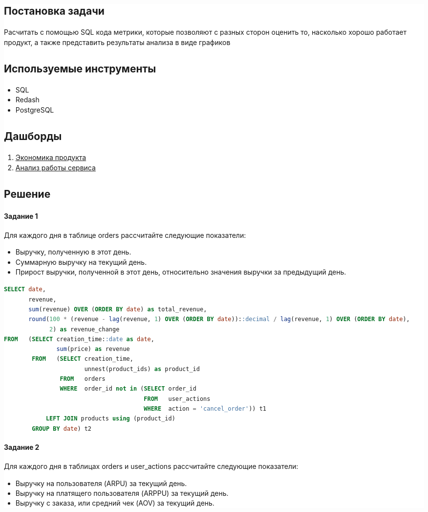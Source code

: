 ## Постановка задачи 

Расчитать с помощью SQL кода метрики, которые позволяют с разных сторон оценить то, насколько хорошо работает продукт, а также представить результаты анализа в виде графиков

## Используемые инструменты
 - SQL
 - Redash
 - PostgreSQL

## Дашборды

1. [Экономика продукта](http://redash.public.karpov.courses/public/dashboards/EutgTk7bXpUqofytz61Team3rhHMSO8JRdY4y0S5?org_slug=default)
2. [Анализ работы сервиса](http://redash.public.karpov.courses/public/dashboards/lhofeCeHoosuUVDMs8ckyFG9PRS1CBonTSNse4Qq?org_slug=default)

## Решение

#### Задание 1

Для каждого дня в таблице orders рассчитайте следующие показатели:
- Выручку, полученную в этот день.
- Суммарную выручку на текущий день.
- Прирост выручки, полученной в этот день, относительно значения выручки за предыдущий день.

```sql
SELECT date,
       revenue,
       sum(revenue) OVER (ORDER BY date) as total_revenue,
       round(100 * (revenue - lag(revenue, 1) OVER (ORDER BY date))::decimal / lag(revenue, 1) OVER (ORDER BY date),
             2) as revenue_change
FROM   (SELECT creation_time::date as date,
               sum(price) as revenue
        FROM   (SELECT creation_time,
                       unnest(product_ids) as product_id
                FROM   orders
                WHERE  order_id not in (SELECT order_id
                                        FROM   user_actions
                                        WHERE  action = 'cancel_order')) t1
            LEFT JOIN products using (product_id)
        GROUP BY date) t2
```

#### Задание 2

Для каждого дня в таблицах orders и user_actions рассчитайте следующие показатели:

- Выручку на пользователя (ARPU) за текущий день.
- Выручку на платящего пользователя (ARPPU) за текущий день.
- Выручку с заказа, или средний чек (AOV) за текущий день.

